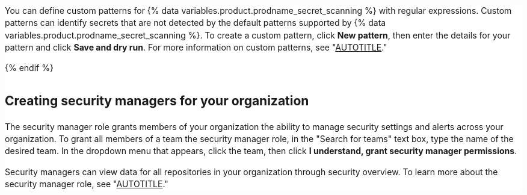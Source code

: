 You can define custom patterns for {% data variables.product.prodname_secret_scanning %} with regular expressions. Custom patterns can identify secrets that are not detected by the default patterns supported by {% data variables.product.prodname_secret_scanning %}. To create a custom pattern, click **New pattern**, then enter the details for your pattern and click **Save and dry run**. For more information on custom patterns, see "[AUTOTITLE](/code-security/secret-scanning/using-advanced-secret-scanning-and-push-protection-features/custom-patterns/defining-custom-patterns-for-secret-scanning)."

{% endif %}

## Creating security managers for your organization

The security manager role grants members of your organization the ability to manage security settings and alerts across your organization. To grant all members of a team the security manager role, in the "Search for teams" text box, type the name of the desired team. In the dropdown menu that appears, click the team, then click **I understand, grant security manager permissions**.

Security managers can view data for all repositories in your organization through security overview. To learn more about the security manager role, see "[AUTOTITLE](/organizations/managing-peoples-access-to-your-organization-with-roles/managing-security-managers-in-your-organization)."
